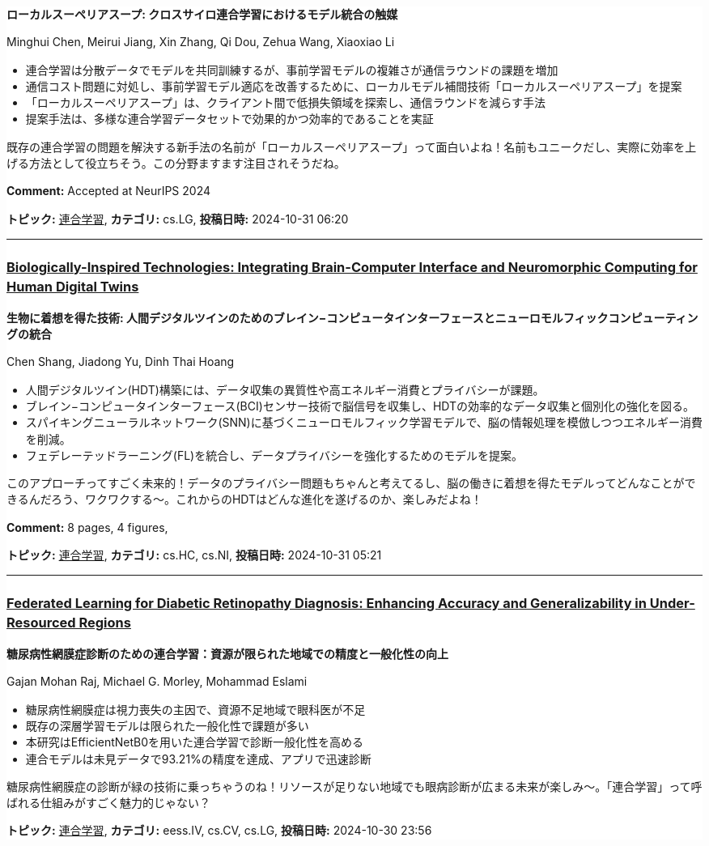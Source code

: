 **ローカルスーペリアスープ: クロスサイロ連合学習におけるモデル統合の触媒**

Minghui Chen, Meirui Jiang, Xin Zhang, Qi Dou, Zehua Wang, Xiaoxiao Li

- 連合学習は分散データでモデルを共同訓練するが、事前学習モデルの複雑さが通信ラウンドの課題を増加
- 通信コスト問題に対処し、事前学習モデル適応を改善するために、ローカルモデル補間技術「ローカルスーペリアスープ」を提案
- 「ローカルスーペリアスープ」は、クライアント間で低損失領域を探索し、通信ラウンドを減らす手法
- 提案手法は、多様な連合学習データセットで効果的かつ効率的であることを実証

既存の連合学習の問題を解決する新手法の名前が「ローカルスーペリアスープ」って面白いよね！名前もユニークだし、実際に効率を上げる方法として役立ちそう。この分野ますます注目されそうだね。

**Comment:** Accepted at NeurIPS 2024

**トピック:** [連合学習](../../fl), **カテゴリ:** cs.LG, **投稿日時:** 2024-10-31 06:20


- - -

### [Biologically-Inspired Technologies: Integrating Brain-Computer Interface and Neuromorphic Computing for Human Digital Twins](http://arxiv.org/abs/2410.23639)

**生物に着想を得た技術: 人間デジタルツインのためのブレイン−コンピュータインターフェースとニューロモルフィックコンピューティングの統合**

Chen Shang, Jiadong Yu, Dinh Thai Hoang

- 人間デジタルツイン(HDT)構築には、データ収集の異質性や高エネルギー消費とプライバシーが課題。
- ブレイン−コンピュータインターフェース(BCI)センサー技術で脳信号を収集し、HDTの効率的なデータ収集と個別化の強化を図る。
- スパイキングニューラルネットワーク(SNN)に基づくニューロモルフィック学習モデルで、脳の情報処理を模倣しつつエネルギー消費を削減。
- フェデレーテッドラーニング(FL)を統合し、データプライバシーを強化するためのモデルを提案。

このアプローチってすごく未来的！データのプライバシー問題もちゃんと考えてるし、脳の働きに着想を得たモデルってどんなことができるんだろう、ワクワクする～。これからのHDTはどんな進化を遂げるのか、楽しみだよね！

**Comment:** 8 pages, 4 figures,

**トピック:** [連合学習](../../fl), **カテゴリ:** cs.HC, cs.NI, **投稿日時:** 2024-10-31 05:21


- - -

### [Federated Learning for Diabetic Retinopathy Diagnosis: Enhancing Accuracy and Generalizability in Under-Resourced Regions](http://arxiv.org/abs/2411.00869)

**糖尿病性網膜症診断のための連合学習：資源が限られた地域での精度と一般化性の向上**

Gajan Mohan Raj, Michael G. Morley, Mohammad Eslami

- 糖尿病性網膜症は視力喪失の主因で、資源不足地域で眼科医が不足
- 既存の深層学習モデルは限られた一般化性で課題が多い
- 本研究はEfficientNetB0を用いた連合学習で診断一般化性を高める
- 連合モデルは未見データで93.21%の精度を達成、アプリで迅速診断

糖尿病性網膜症の診断が緑の技術に乗っちゃうのね！リソースが足りない地域でも眼病診断が広まる未来が楽しみ～。「連合学習」って呼ばれる仕組みがすごく魅力的じゃない？



**トピック:** [連合学習](../../fl), **カテゴリ:** eess.IV, cs.CV, cs.LG, **投稿日時:** 2024-10-30 23:56


